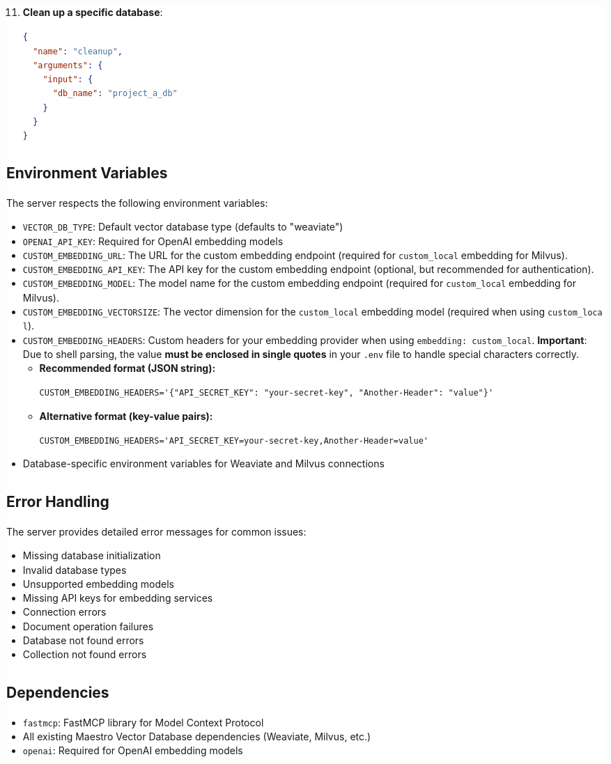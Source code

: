 11. **Clean up a specific database**:
    ```json
    {
      "name": "cleanup",
      "arguments": {
        "input": {
          "db_name": "project_a_db"
        }
      }
    }
    ```

## Environment Variables

The server respects the following environment variables:

- `VECTOR_DB_TYPE`: Default vector database type (defaults to "weaviate")
- `OPENAI_API_KEY`: Required for OpenAI embedding models
- `CUSTOM_EMBEDDING_URL`: The URL for the custom embedding endpoint (required for `custom_local` embedding for Milvus).
- `CUSTOM_EMBEDDING_API_KEY`: The API key for the custom embedding endpoint (optional, but recommended for authentication).
- `CUSTOM_EMBEDDING_MODEL`: The model name for the custom embedding endpoint (required for `custom_local` embedding for Milvus).
- `CUSTOM_EMBEDDING_VECTORSIZE`: The vector dimension for the `custom_local` embedding model (required when using `custom_local`).
- `CUSTOM_EMBEDDING_HEADERS`: Custom headers for your embedding provider when using `embedding: custom_local`.
  **Important**: Due to shell parsing, the value **must be enclosed in single quotes** in your `.env` file to handle special characters correctly.
  - **Recommended format (JSON string):**
    ```
    CUSTOM_EMBEDDING_HEADERS='{"API_SECRET_KEY": "your-secret-key", "Another-Header": "value"}'
    ```
  - **Alternative format (key-value pairs):**
    ```
    CUSTOM_EMBEDDING_HEADERS='API_SECRET_KEY=your-secret-key,Another-Header=value'
    ```
- Database-specific environment variables for Weaviate and Milvus connections

## Error Handling

The server provides detailed error messages for common issues:
- Missing database initialization
- Invalid database types
- Unsupported embedding models
- Missing API keys for embedding services
- Connection errors
- Document operation failures
- Database not found errors
- Collection not found errors

## Dependencies

- `fastmcp`: FastMCP library for Model Context Protocol
- All existing Maestro Vector Database dependencies (Weaviate, Milvus, etc.)
- `openai`: Required for OpenAI embedding models 
